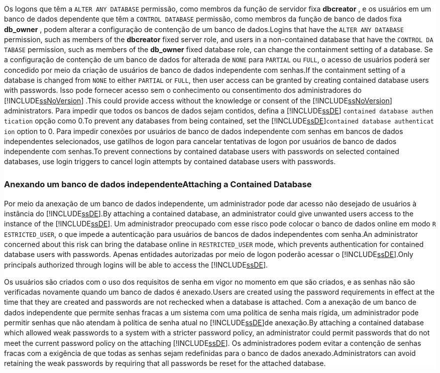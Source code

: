  <span data-ttu-id="29b33-135">Os logons que têm a `ALTER ANY DATABASE` permissão, como membros da função de servidor fixa **dbcreator** , e os usuários em um banco de dados dependente que têm a `CONTROL DATABASE` permissão, como membros da função de banco de dados fixa **db_owner** , podem alterar a configuração de contenção de um banco de dados.</span><span class="sxs-lookup"><span data-stu-id="29b33-135">Logins that have the `ALTER ANY DATABASE` permission, such as members of the **dbcreator** fixed server role, and users in a non-contained database that have the `CONTROL DATABASE` permission, such as members of the **db_owner** fixed database role, can change the containment setting of a database.</span></span> <span data-ttu-id="29b33-136">Se a configuração de contenção de um banco de dados for alterada de `NONE` para `PARTIAL` ou `FULL`, o acesso de usuários poderá ser concedido por meio da criação de usuários de banco de dados independente com senhas.</span><span class="sxs-lookup"><span data-stu-id="29b33-136">If the containment setting of a database is changed from `NONE` to either `PARTIAL` or `FULL`, then user access can be granted by creating contained database users with passwords.</span></span> <span data-ttu-id="29b33-137">Isso pode fornecer acesso sem o conhecimento ou consentimento dos administradores do [!INCLUDE[ssNoVersion](../../includes/ssnoversion-md.md)] .</span><span class="sxs-lookup"><span data-stu-id="29b33-137">This could provide access without the knowledge or consent of the [!INCLUDE[ssNoVersion](../../includes/ssnoversion-md.md)] administrators.</span></span> <span data-ttu-id="29b33-138">Para impedir que todos os bancos de dados sejam contidos, defina a [!INCLUDE[ssDE](../../includes/ssde-md.md)] `contained database authentication` opção como 0.</span><span class="sxs-lookup"><span data-stu-id="29b33-138">To prevent any databases from being contained, set the [!INCLUDE[ssDE](../../includes/ssde-md.md)]`contained database authentication` option to 0.</span></span> <span data-ttu-id="29b33-139">Para impedir conexões por usuários de banco de dados independente com senhas em bancos de dados independentes selecionados, use gatilhos de logon para cancelar tentativas de logon por usuários de banco de dados independente com senhas.</span><span class="sxs-lookup"><span data-stu-id="29b33-139">To prevent connections by contained database users with passwords on selected contained databases, use login triggers to cancel login attempts by contained database users with passwords.</span></span>  
  
### <a name="attaching-a-contained-database"></a><span data-ttu-id="29b33-140">Anexando um banco de dados independente</span><span class="sxs-lookup"><span data-stu-id="29b33-140">Attaching a Contained Database</span></span>  
 <span data-ttu-id="29b33-141">Por meio da anexação de um banco de dados independente, um administrador pode dar acesso não desejado de usuários à instância do [!INCLUDE[ssDE](../../includes/ssde-md.md)].</span><span class="sxs-lookup"><span data-stu-id="29b33-141">By attaching a contained database, an administrator could give unwanted users access to the instance of the [!INCLUDE[ssDE](../../includes/ssde-md.md)].</span></span> <span data-ttu-id="29b33-142">Um administrador preocupado com esse risco pode colocar o banco de dados online em modo `RESTRICTED_USER`, o que impede a autenticação para usuários de bancos de dados independentes com senha.</span><span class="sxs-lookup"><span data-stu-id="29b33-142">An administrator concerned about this risk can bring the database online in `RESTRICTED_USER` mode, which prevents authentication for contained database users with passwords.</span></span> <span data-ttu-id="29b33-143">Apenas entidades autorizadas por meio de logon poderão acessar o [!INCLUDE[ssDE](../../includes/ssde-md.md)].</span><span class="sxs-lookup"><span data-stu-id="29b33-143">Only principals authorized through logins will be able to access the [!INCLUDE[ssDE](../../includes/ssde-md.md)].</span></span>  
  
 <span data-ttu-id="29b33-144">Os usuários são criados com o uso dos requisitos de senha em vigor no momento em que são criados, e as senhas não são verificadas novamente quando um banco de dados é anexado.</span><span class="sxs-lookup"><span data-stu-id="29b33-144">Users are created using the password requirements in effect at the time that they are created and passwords are not rechecked when a database is attached.</span></span> <span data-ttu-id="29b33-145">Com a anexação de um banco de dados independente que permite senhas fracas a um sistema com uma política de senha mais rígida, um administrador pode permitir senhas que não atendam à política de senha atual no [!INCLUDE[ssDE](../../includes/ssde-md.md)]de anexação.</span><span class="sxs-lookup"><span data-stu-id="29b33-145">By attaching a contained database which allowed weak passwords to a system with a stricter password policy, an administrator could permit passwords that do not meet the current password policy on the attaching [!INCLUDE[ssDE](../../includes/ssde-md.md)].</span></span> <span data-ttu-id="29b33-146">Os administradores podem evitar a contenção de senhas fracas com a exigência de que todas as senhas sejam redefinidas para o banco de dados anexado.</span><span class="sxs-lookup"><span data-stu-id="29b33-146">Administrators can avoid retaining the weak passwords by requiring that all passwords be reset for the attached database.</span></span>  
  